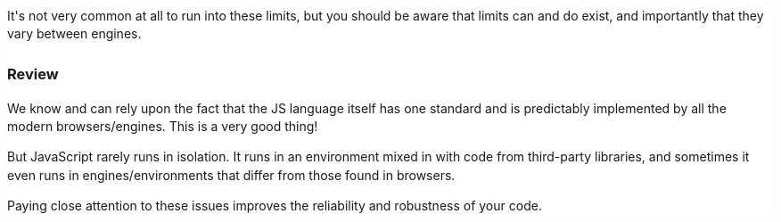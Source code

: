It's not very common at all to run into these limits, but you should be aware that limits can and do exist, and importantly that they vary between engines.

### Review

We know and can rely upon the fact that the JS language itself has one standard and is predictably implemented by all the modern browsers/engines. This is a very good thing!

But JavaScript rarely runs in isolation. It runs in an environment mixed in with code from third-party libraries, and sometimes it even runs in engines/environments that differ from those found in browsers.

Paying close attention to these issues improves the reliability and robustness of your code.

